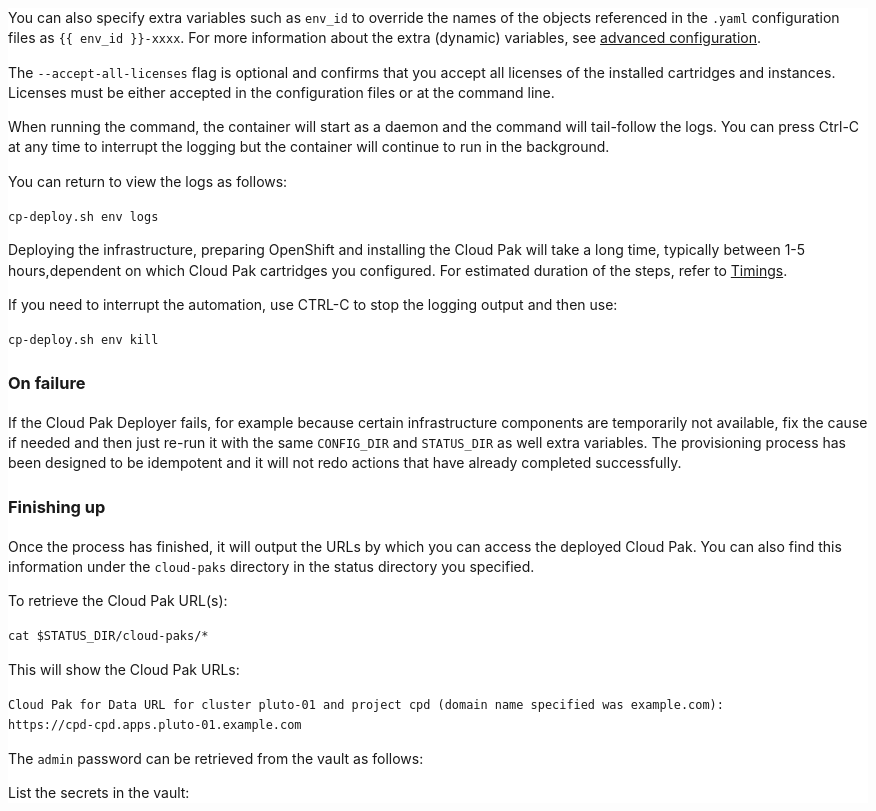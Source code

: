 You can also specify extra variables such as `env_id` to override the names of the objects referenced in the `.yaml` configuration files as `{{ env_id }}-xxxx`. For more information about the extra (dynamic) variables, see [advanced configuration](../../../50-advanced/advanced-configuration).

The `--accept-all-licenses` flag is optional and confirms that you accept all licenses of the installed cartridges and instances. Licenses must be either accepted in the configuration files or at the command line.

When running the command, the container will start as a daemon and the command will tail-follow the logs. You can press Ctrl-C at any time to interrupt the logging but the container will continue to run in the background.

You can return to view the logs as follows:

``` { .bash .copy }
cp-deploy.sh env logs
```

Deploying the infrastructure, preparing OpenShift and installing the Cloud Pak will take a long time, typically between 1-5 hours,dependent on which Cloud Pak cartridges you configured. For estimated duration of the steps, refer to [Timings](../../../30-reference/timings).

If you need to interrupt the automation, use CTRL-C to stop the logging output and then use:

``` { .bash .copy }
cp-deploy.sh env kill
```

### On failure

If the Cloud Pak Deployer fails, for example because certain infrastructure components are temporarily not available, fix the cause if needed and then just re-run it with the same `CONFIG_DIR` and `STATUS_DIR` as well extra variables. The provisioning process has been designed to be idempotent and it will not redo actions that have already completed successfully.

### Finishing up

Once the process has finished, it will output the URLs by which you can access the deployed Cloud Pak. You can also find this information under the `cloud-paks` directory in the status directory you specified.

To retrieve the Cloud Pak URL(s):

``` { .bash .copy }
cat $STATUS_DIR/cloud-paks/*
```

This will show the Cloud Pak URLs:

```output
Cloud Pak for Data URL for cluster pluto-01 and project cpd (domain name specified was example.com):
https://cpd-cpd.apps.pluto-01.example.com
```

The `admin` password can be retrieved from the vault as follows:

List the secrets in the vault:
